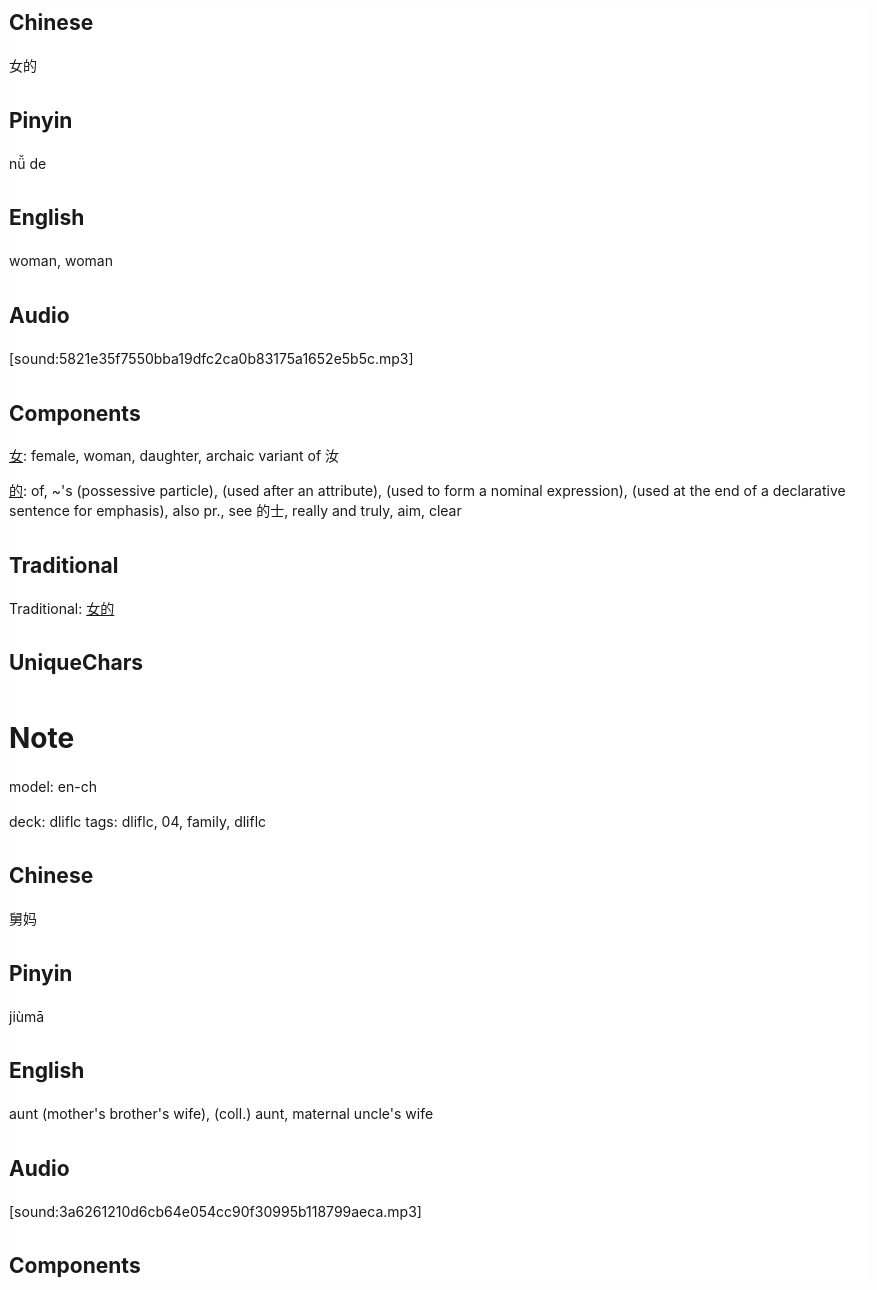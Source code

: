 ## Chinese
<span class="chinese">女的</span>
## Pinyin
<span class="pinyin">nǚ de</span>
## English
<span class="english">woman, woman</span>
## Audio
<span class="audio">[sound:5821e35f7550bba19dfc2ca0b83175a1652e5b5c.mp3]</span>
## Components


<a href="https://hanzicraft.com/character/女">女</a>: female, woman, daughter, archaic variant of 汝

<a href="https://hanzicraft.com/character/的">的</a>: of, ~'s (possessive particle), (used after an attribute), (used to form a nominal expression), (used at the end of a declarative sentence for emphasis), also pr., see 的士, really and truly, aim, clear

## Traditional
Traditional: <a href="https://hanzicraft.com/character/女的">女的</a>

## UniqueChars






# Note

model: en-ch

deck: dliflc
tags: dliflc, 04, family, dliflc

## Chinese
<span class="chinese">舅妈</span>
## Pinyin
<span class="pinyin">jiùmā</span>
## English
<span class="english">aunt (mother's brother's wife), (coll.) aunt, maternal uncle's wife</span>
## Audio
<span class="audio">[sound:3a6261210d6cb64e054cc90f30995b118799aeca.mp3]</span>
## Components
